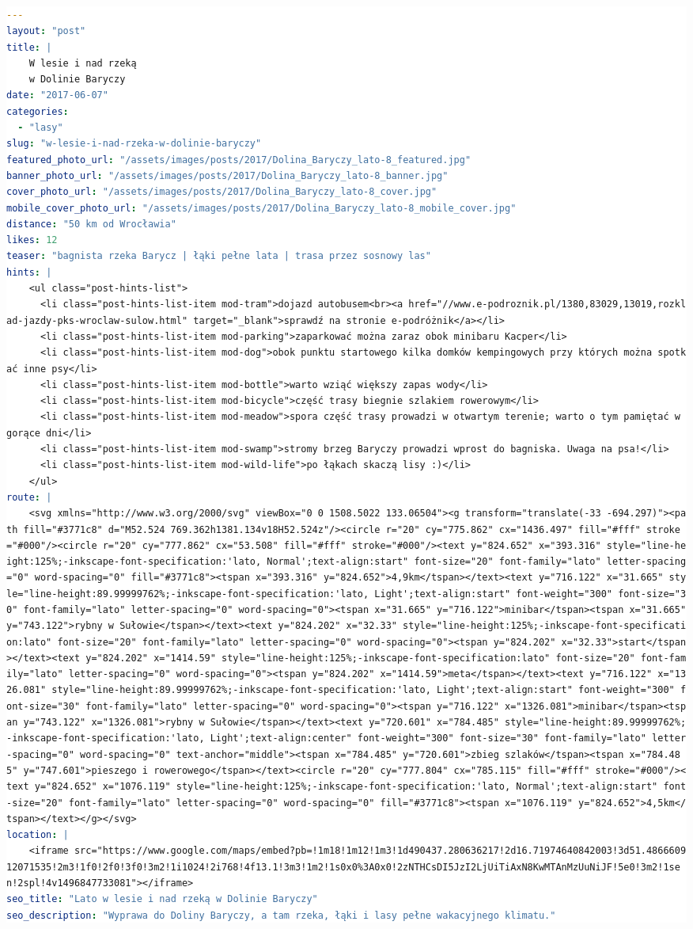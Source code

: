 ```yaml
---
layout: "post"
title: |
    W lesie i nad rzeką
    w Dolinie Baryczy
date: "2017-06-07"
categories:
  - "lasy"
slug: "w-lesie-i-nad-rzeka-w-dolinie-baryczy"
featured_photo_url: "/assets/images/posts/2017/Dolina_Baryczy_lato-8_featured.jpg"
banner_photo_url: "/assets/images/posts/2017/Dolina_Baryczy_lato-8_banner.jpg"
cover_photo_url: "/assets/images/posts/2017/Dolina_Baryczy_lato-8_cover.jpg"
mobile_cover_photo_url: "/assets/images/posts/2017/Dolina_Baryczy_lato-8_mobile_cover.jpg"
distance: "50 km od Wrocławia"
likes: 12
teaser: "bagnista rzeka Barycz | łąki pełne lata | trasa przez sosnowy las"
hints: |
    <ul class="post-hints-list">
      <li class="post-hints-list-item mod-tram">dojazd autobusem<br><a href="//www.e-podroznik.pl/1380,83029,13019,rozklad-jazdy-pks-wroclaw-sulow.html" target="_blank">sprawdź na stronie e-podróżnik</a></li>
      <li class="post-hints-list-item mod-parking">zaparkować można zaraz obok minibaru Kacper</li>
      <li class="post-hints-list-item mod-dog">obok punktu startowego kilka domków kempingowych przy których można spotkać inne psy</li>
      <li class="post-hints-list-item mod-bottle">warto wziąć większy zapas wody</li>
      <li class="post-hints-list-item mod-bicycle">część trasy biegnie szlakiem rowerowym</li>
      <li class="post-hints-list-item mod-meadow">spora część trasy prowadzi w otwartym terenie; warto o tym pamiętać w gorące dni</li>
      <li class="post-hints-list-item mod-swamp">stromy brzeg Baryczy prowadzi wprost do bagniska. Uwaga na psa!</li>
      <li class="post-hints-list-item mod-wild-life">po łąkach skaczą lisy :)</li>
    </ul>
route: |
    <svg xmlns="http://www.w3.org/2000/svg" viewBox="0 0 1508.5022 133.06504"><g transform="translate(-33 -694.297)"><path fill="#3771c8" d="M52.524 769.362h1381.134v18H52.524z"/><circle r="20" cy="775.862" cx="1436.497" fill="#fff" stroke="#000"/><circle r="20" cy="777.862" cx="53.508" fill="#fff" stroke="#000"/><text y="824.652" x="393.316" style="line-height:125%;-inkscape-font-specification:'lato, Normal';text-align:start" font-size="20" font-family="lato" letter-spacing="0" word-spacing="0" fill="#3771c8"><tspan x="393.316" y="824.652">4,9km</tspan></text><text y="716.122" x="31.665" style="line-height:89.99999762%;-inkscape-font-specification:'lato, Light';text-align:start" font-weight="300" font-size="30" font-family="lato" letter-spacing="0" word-spacing="0"><tspan x="31.665" y="716.122">minibar</tspan><tspan x="31.665" y="743.122">rybny w Sułowie</tspan></text><text y="824.202" x="32.33" style="line-height:125%;-inkscape-font-specification:lato" font-size="20" font-family="lato" letter-spacing="0" word-spacing="0"><tspan y="824.202" x="32.33">start</tspan></text><text y="824.202" x="1414.59" style="line-height:125%;-inkscape-font-specification:lato" font-size="20" font-family="lato" letter-spacing="0" word-spacing="0"><tspan y="824.202" x="1414.59">meta</tspan></text><text y="716.122" x="1326.081" style="line-height:89.99999762%;-inkscape-font-specification:'lato, Light';text-align:start" font-weight="300" font-size="30" font-family="lato" letter-spacing="0" word-spacing="0"><tspan y="716.122" x="1326.081">minibar</tspan><tspan y="743.122" x="1326.081">rybny w Sułowie</tspan></text><text y="720.601" x="784.485" style="line-height:89.99999762%;-inkscape-font-specification:'lato, Light';text-align:center" font-weight="300" font-size="30" font-family="lato" letter-spacing="0" word-spacing="0" text-anchor="middle"><tspan x="784.485" y="720.601">zbieg szlaków</tspan><tspan x="784.485" y="747.601">pieszego i rowerowego</tspan></text><circle r="20" cy="777.804" cx="785.115" fill="#fff" stroke="#000"/><text y="824.652" x="1076.119" style="line-height:125%;-inkscape-font-specification:'lato, Normal';text-align:start" font-size="20" font-family="lato" letter-spacing="0" word-spacing="0" fill="#3771c8"><tspan x="1076.119" y="824.652">4,5km</tspan></text></g></svg>
location: |
    <iframe src="https://www.google.com/maps/embed?pb=!1m18!1m12!1m3!1d490437.280636217!2d16.71974640842003!3d51.486660912071535!2m3!1f0!2f0!3f0!3m2!1i1024!2i768!4f13.1!3m3!1m2!1s0x0%3A0x0!2zNTHCsDI5JzI2LjUiTiAxN8KwMTAnMzUuNiJF!5e0!3m2!1sen!2spl!4v1496847733081"></iframe>
seo_title: "Lato w lesie i nad rzeką w Dolinie Baryczy"
seo_description: "Wyprawa do Doliny Baryczy, a tam rzeka, łąki i lasy pełne wakacyjnego klimatu."
```